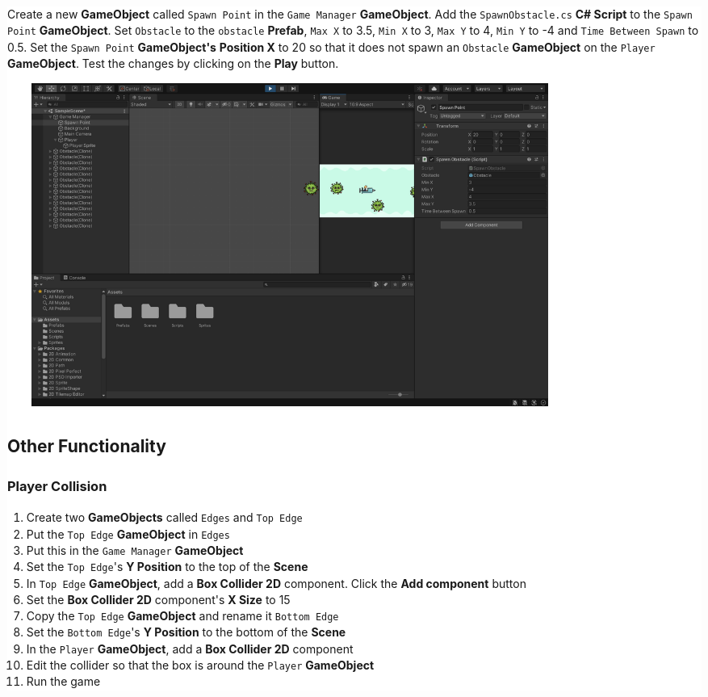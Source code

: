 ```cs
```

Create a new **GameObject** called `Spawn Point` in the `Game Manager` **GameObject**. Add the `SpawnObstacle.cs` **C# Script** to the `Spawn Point` **GameObject**. Set `Obstacle` to the `obstacle` **Prefab**, `Max X` to 3.5, `Min X` to 3, `Max Y` to 4, `Min Y` to -4 and `Time Between Spawn` to 0.5. Set the `Spawn Point` **GameObject's** **Position X** to 20 so that it does not spawn an `Obstacle` **GameObject** on the `Player` **GameObject**. Test the changes by clicking on the **Play** button. 

<img src="https://github.com/otago-polytechnic-bit-courses/ID511001-programming-2/blob/main-s1-23/resources/img/classroom-tasks/unity-28-obstacle.png" height="400" width="700" />

## Other Functionality

### Player Collision

1. Create two **GameObjects** called `Edges` and `Top Edge`
2. Put the `Top Edge` **GameObject** in `Edges`
3. Put this in the `Game Manager` **GameObject**
4. Set the `Top Edge`'s **Y Position** to the top of the **Scene** 
5. In `Top Edge` **GameObject**, add a **Box Collider 2D** component. Click the **Add component** button
6. Set the **Box Collider 2D** component's **X Size** to 15
7. Copy the `Top Edge` **GameObject** and rename it `Bottom Edge`
8. Set the `Bottom Edge`'s **Y Position** to the bottom of the **Scene** 
9. In the `Player` **GameObject**, add a **Box Collider 2D** component
10. Edit the collider so that the box is around the `Player` **GameObject**
11. Run the game
